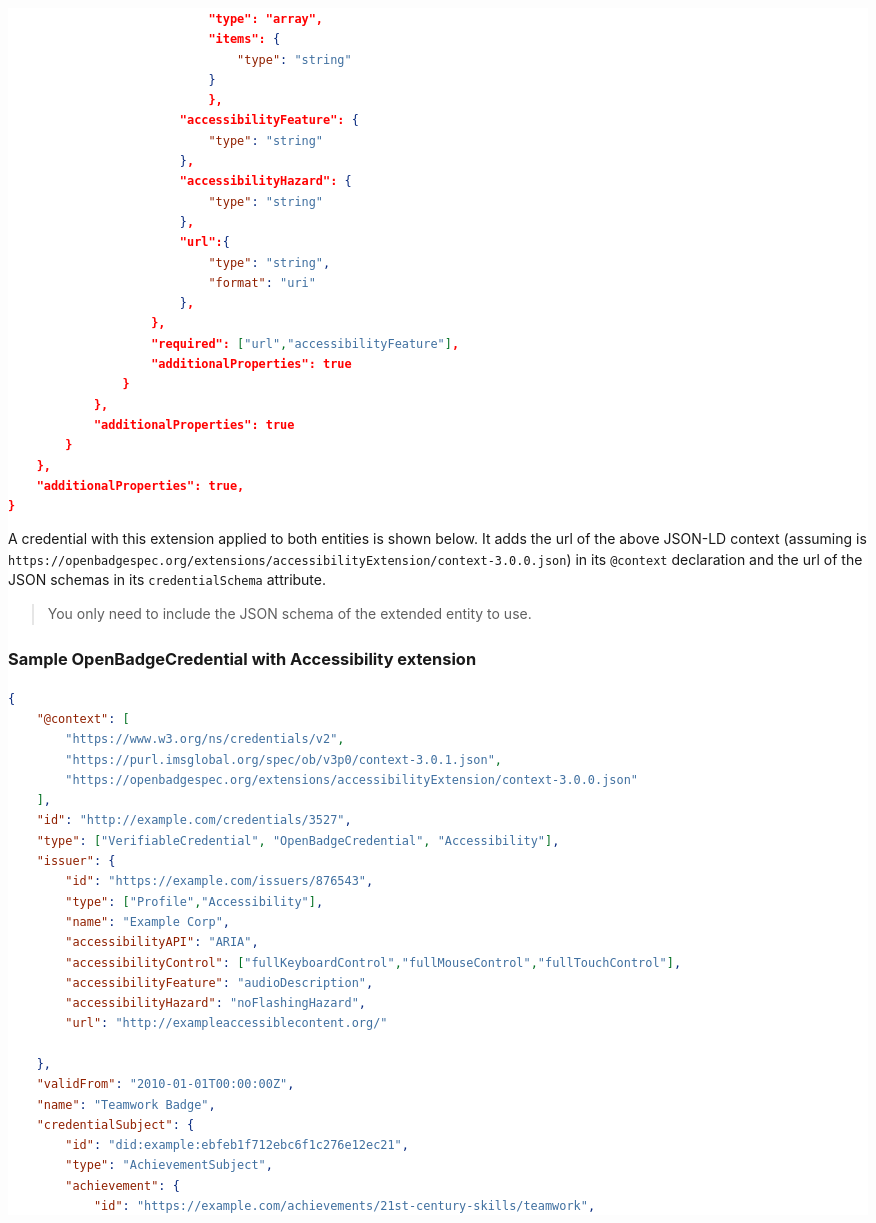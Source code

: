 ```json
                            "type": "array",
                            "items": {
                                "type": "string"
                            }
                            },
                        "accessibilityFeature": {
                            "type": "string"
                        },
                        "accessibilityHazard": {
                            "type": "string"
                        },
                        "url":{
                            "type": "string",
                            "format": "uri"
                        },
                    },
                    "required": ["url","accessibilityFeature"],
                    "additionalProperties": true
                }
            },
            "additionalProperties": true
        }
    },
    "additionalProperties": true,
}
```

A credential with this extension applied to both entities is shown below.
It adds the url of the above JSON-LD context (assuming is
`https://openbadgespec.org/extensions/accessibilityExtension/context-3.0.0.json`)
in its `@context` declaration and the url of the JSON schemas in its
`credentialSchema` attribute.

> You only need to include the JSON schema of the extended entity to use.


### Sample OpenBadgeCredential with Accessibility extension
```json
{
    "@context": [
        "https://www.w3.org/ns/credentials/v2",
        "https://purl.imsglobal.org/spec/ob/v3p0/context-3.0.1.json",
        "https://openbadgespec.org/extensions/accessibilityExtension/context-3.0.0.json"
    ],
    "id": "http://example.com/credentials/3527",
    "type": ["VerifiableCredential", "OpenBadgeCredential", "Accessibility"],
    "issuer": {
        "id": "https://example.com/issuers/876543",
        "type": ["Profile","Accessibility"],
        "name": "Example Corp",
        "accessibilityAPI": "ARIA",
        "accessibilityControl": ["fullKeyboardControl","fullMouseControl","fullTouchControl"],
        "accessibilityFeature": "audioDescription",
        "accessibilityHazard": "noFlashingHazard",
        "url": "http://exampleaccessiblecontent.org/"

    },
    "validFrom": "2010-01-01T00:00:00Z",
    "name": "Teamwork Badge",
    "credentialSubject": {
        "id": "did:example:ebfeb1f712ebc6f1c276e12ec21",
        "type": "AchievementSubject",
        "achievement": {
            "id": "https://example.com/achievements/21st-century-skills/teamwork",
```